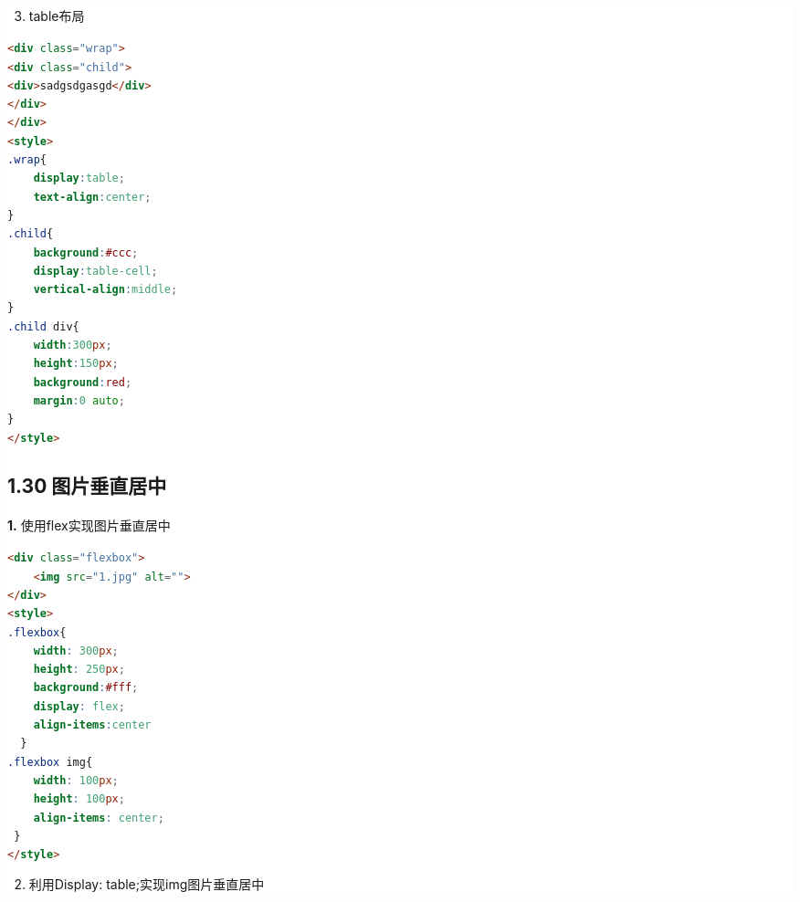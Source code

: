 3. table布局

```html
<div class="wrap">
<div class="child">
<div>sadgsdgasgd</div>
</div>
</div>
<style>
.wrap{
	display:table;
	text-align:center;
}
.child{
	background:#ccc;
	display:table-cell;
	vertical-align:middle;
}
.child div{
	width:300px;
	height:150px;
	background:red;
	margin:0 auto;
}
</style>
```

## 1.30 图片垂直居中

**1.** 使用flex实现图片垂直居中

```html
<div class="flexbox">
	<img src="1.jpg" alt="">
</div>
<style>
.flexbox{
    width: 300px;
    height: 250px;
    background:#fff;
    display: flex;
    align-items:center
  }
.flexbox img{
    width: 100px;
    height: 100px;
    align-items: center;
 }
</style>
```

2. 利用Display: table;实现img图片垂直居中
